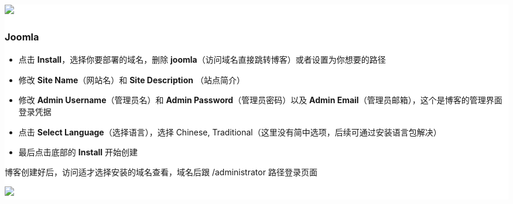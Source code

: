 ![](6xb5naU6dK.png)

### Joomla

-   点击 **Install**，选择你要部署的域名，删除 **joomla**（访问域名直接跳转博客）或者设置为你想要的路径
    
-   修改 **Site Name**（网站名）和 **Site Description** （站点简介）
    
-   修改 **Admin Username**（管理员名）和 **Admin Password**（管理员密码）以及 **Admin Email**（管理员邮箱），这个是博客的管理界面登录凭据
    
-   点击 **Select Language**（选择语言），选择 Chinese, Traditional（这里没有简中选项，后续可通过安装语言包解决）
    
-   最后点击底部的 **Install** 开始创建
    

博客创建好后，访问适才选择安装的域名查看，域名后跟 /administrator 路径登录页面

![](msedge_R6h7HuH5zM.png)